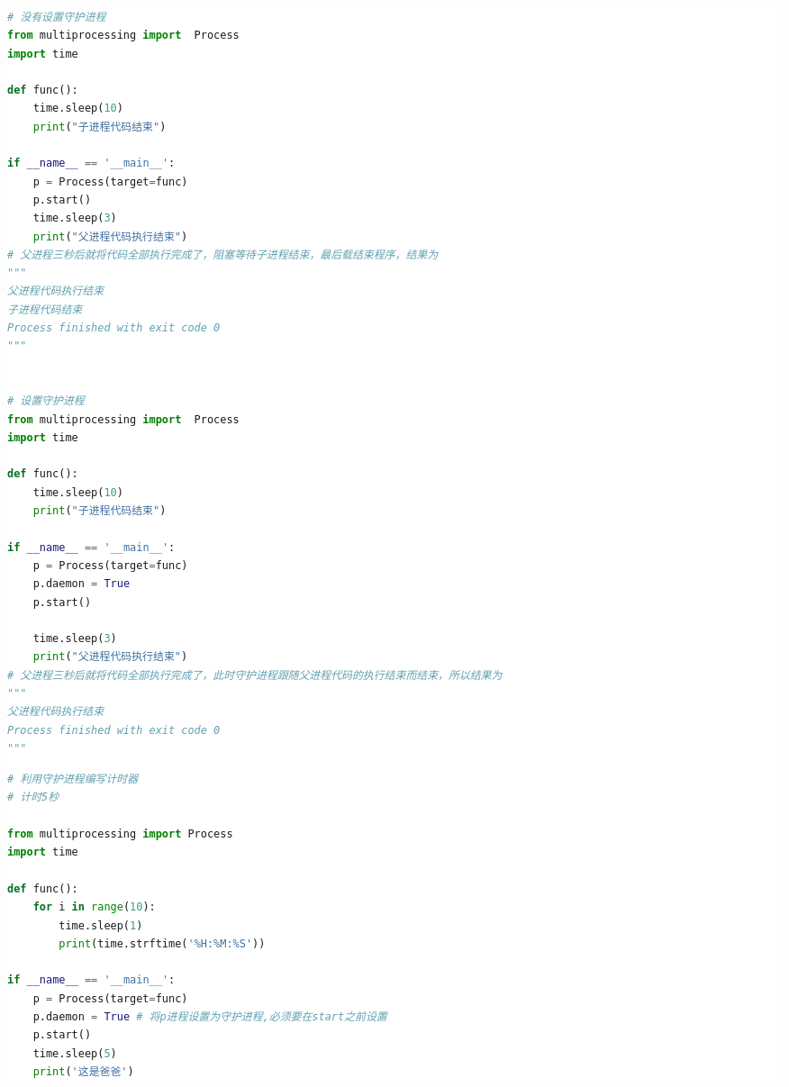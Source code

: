 ```python
# 没有设置守护进程
from multiprocessing import  Process
import time

def func():
    time.sleep(10)
    print("子进程代码结束")

if __name__ == '__main__':
    p = Process(target=func)
    p.start()
    time.sleep(3)
    print("父进程代码执行结束")
# 父进程三秒后就将代码全部执行完成了，阻塞等待子进程结束，最后载结束程序，结果为
"""
父进程代码执行结束
子进程代码结束
Process finished with exit code 0
"""


# 设置守护进程
from multiprocessing import  Process
import time

def func():
    time.sleep(10)
    print("子进程代码结束")

if __name__ == '__main__':
    p = Process(target=func)
    p.daemon = True
    p.start()

    time.sleep(3)
    print("父进程代码执行结束")
# 父进程三秒后就将代码全部执行完成了，此时守护进程跟随父进程代码的执行结束而结束，所以结果为
"""
父进程代码执行结束
Process finished with exit code 0
"""
```

```python
# 利用守护进程编写计时器
# 计时5秒

from multiprocessing import Process
import time

def func():
    for i in range(10):
        time.sleep(1)
        print(time.strftime('%H:%M:%S'))

if __name__ == '__main__':
    p = Process(target=func)
    p.daemon = True # 将p进程设置为守护进程,必须要在start之前设置
    p.start()
    time.sleep(5)
    print('这是爸爸')
```
